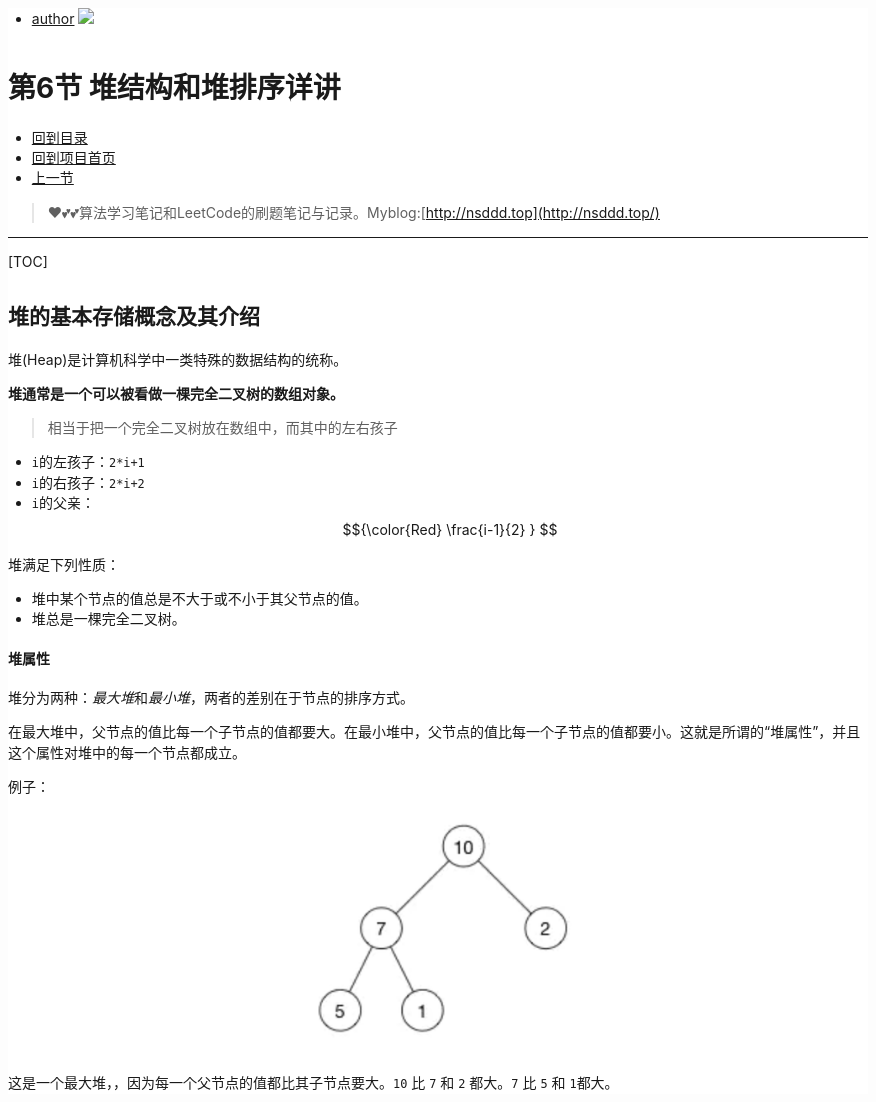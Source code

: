 + [author](https://github.com/3293172751)
<a href="https://github.com/3293172751" target="_blank"><img src="https://img.shields.io/badge/Github-xiongxinwei-inactive?style=social&logo=github"></a></p>

# 第6节 堆结构和堆排序详讲

+ [回到目录](../README.md)
+ [回到项目首页](../../README.md)
+ [上一节](5.md)
> ❤️💕💕算法学习笔记和LeetCode的刷题笔记与记录。Myblog:[http://nsddd.top](http://nsddd.top/)
---
[TOC]

## 堆的基本存储概念及其介绍

堆(Heap)是计算机科学中一类特殊的数据结构的统称。

**堆通常是一个可以被看做一棵完全二叉树的数组对象。**

> 相当于把一个完全二叉树放在数组中，而其中的左右孩子

+ `i`的左孩子：`2*i+1`
+ `i`的右孩子：`2*i+2`
+ `i`的父亲：$${\color{Red} \frac{i-1}{2} } $$

堆满足下列性质：

- 堆中某个节点的值总是不大于或不小于其父节点的值。
- 堆总是一棵完全二叉树。



#### 堆属性

堆分为两种：*最大堆*和*最小堆*，两者的差别在于节点的排序方式。

在最大堆中，父节点的值比每一个子节点的值都要大。在最小堆中，父节点的值比每一个子节点的值都要小。这就是所谓的“堆属性”，并且这个属性对堆中的每一个节点都成立。

例子：

![image-20220722105129251](assets/image-20220722105129251.png)

这是一个最大堆，，因为每一个父节点的值都比其子节点要大。`10` 比 `7` 和 `2` 都大。`7` 比 `5` 和 `1`都大。
